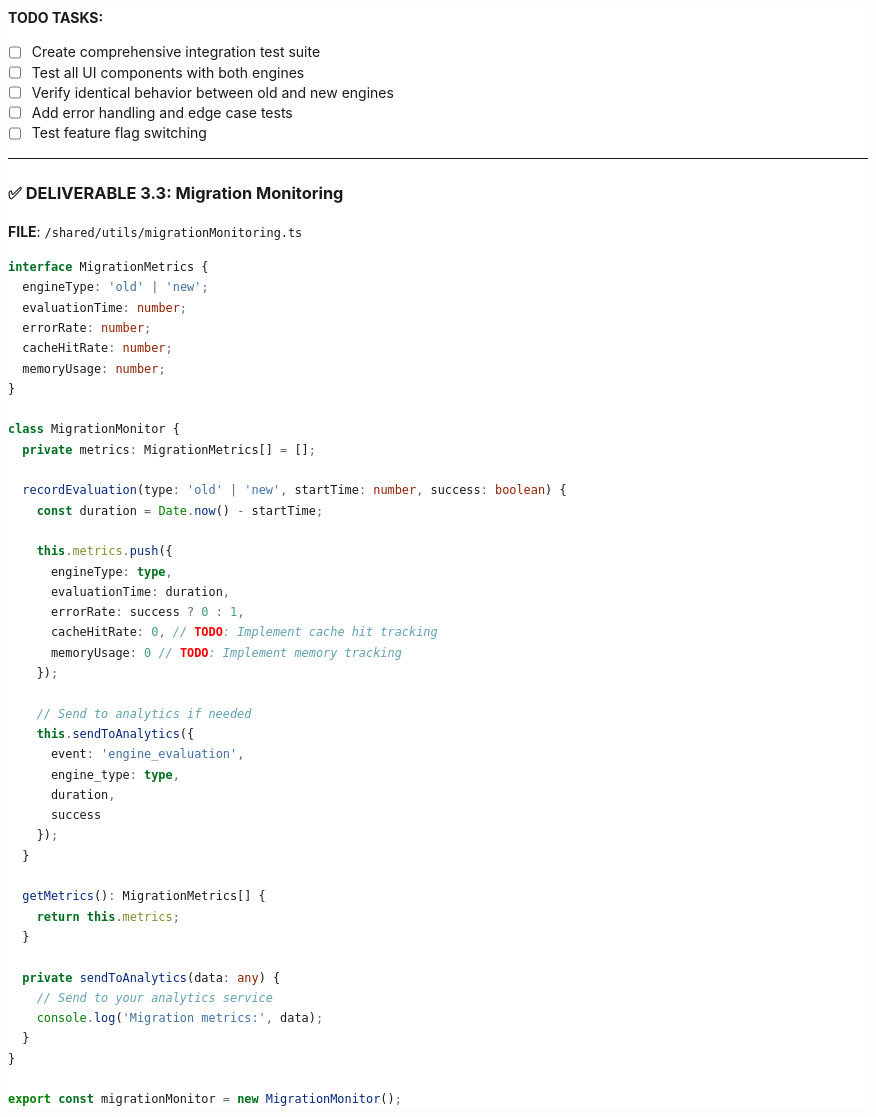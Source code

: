 **TODO TASKS:**
- [ ] Create comprehensive integration test suite
- [ ] Test all UI components with both engines
- [ ] Verify identical behavior between old and new engines
- [ ] Add error handling and edge case tests
- [ ] Test feature flag switching

---

### ✅ DELIVERABLE 3.3: Migration Monitoring
**FILE**: `/shared/utils/migrationMonitoring.ts`

```typescript
interface MigrationMetrics {
  engineType: 'old' | 'new';
  evaluationTime: number;
  errorRate: number;
  cacheHitRate: number;
  memoryUsage: number;
}

class MigrationMonitor {
  private metrics: MigrationMetrics[] = [];
  
  recordEvaluation(type: 'old' | 'new', startTime: number, success: boolean) {
    const duration = Date.now() - startTime;
    
    this.metrics.push({
      engineType: type,
      evaluationTime: duration,
      errorRate: success ? 0 : 1,
      cacheHitRate: 0, // TODO: Implement cache hit tracking
      memoryUsage: 0 // TODO: Implement memory tracking
    });
    
    // Send to analytics if needed
    this.sendToAnalytics({
      event: 'engine_evaluation',
      engine_type: type,
      duration,
      success
    });
  }
  
  getMetrics(): MigrationMetrics[] {
    return this.metrics;
  }
  
  private sendToAnalytics(data: any) {
    // Send to your analytics service
    console.log('Migration metrics:', data);
  }
}

export const migrationMonitor = new MigrationMonitor();
```

